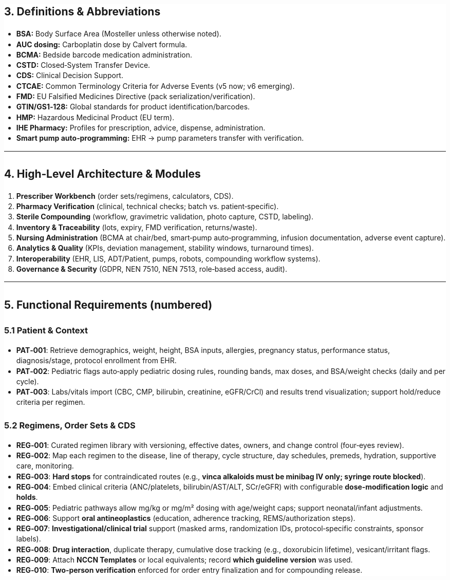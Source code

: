 ## 3. Definitions & Abbreviations

- **BSA:** Body Surface Area (Mosteller unless otherwise noted).
- **AUC dosing:** Carboplatin dose by Calvert formula.
- **BCMA:** Bedside barcode medication administration.
- **CSTD:** Closed‑System Transfer Device.
- **CDS:** Clinical Decision Support.
- **CTCAE:** Common Terminology Criteria for Adverse Events (v5 now; v6 emerging).
- **FMD:** EU Falsified Medicines Directive (pack serialization/verification).
- **GTIN/GS1‑128:** Global standards for product identification/barcodes.
- **HMP:** Hazardous Medicinal Product (EU term).
- **IHE Pharmacy:** Profiles for prescription, advice, dispense, administration.
- **Smart pump auto‑programming:** EHR → pump parameters transfer with verification.

---

## 4. High‑Level Architecture & Modules

1. **Prescriber Workbench** (order sets/regimens, calculators, CDS).
2. **Pharmacy Verification** (clinical, technical checks; batch vs. patient‑specific).
3. **Sterile Compounding** (workflow, gravimetric validation, photo capture, CSTD, labeling).
4. **Inventory & Traceability** (lots, expiry, FMD verification, returns/waste).
5. **Nursing Administration** (BCMA at chair/bed, smart‑pump auto‑programming, infusion documentation, adverse event capture).
6. **Analytics & Quality** (KPIs, deviation management, stability windows, turnaround times).
7. **Interoperability** (EHR, LIS, ADT/Patient, pumps, robots, compounding workflow systems).
8. **Governance & Security** (GDPR, NEN 7510, NEN 7513, role‑based access, audit).

---

## 5. Functional Requirements (numbered)

### 5.1 Patient & Context

- **PAT‑001**: Retrieve demographics, weight, height, BSA inputs, allergies, pregnancy status, performance status, diagnosis/stage, protocol enrollment from EHR.
- **PAT‑002**: Pediatric flags auto‑apply pediatric dosing rules, rounding bands, max doses, and BSA/weight checks (daily and per cycle).
- **PAT‑003**: Labs/vitals import (CBC, CMP, bilirubin, creatinine, eGFR/CrCl) and results trend visualization; support hold/reduce criteria per regimen.

### 5.2 Regimens, Order Sets & CDS

- **REG‑001**: Curated regimen library with versioning, effective dates, owners, and change control (four‑eyes review).
- **REG‑002**: Map each regimen to the disease, line of therapy, cycle structure, day schedules, premeds, hydration, supportive care, monitoring.
- **REG‑003**: **Hard stops** for contraindicated routes (e.g., **vinca alkaloids must be minibag IV only; syringe route blocked**).
- **REG‑004**: Embed clinical criteria (ANC/platelets, bilirubin/AST/ALT, SCr/eGFR) with configurable **dose‑modification logic** and **holds**.
- **REG‑005**: Pediatric pathways allow mg/kg or mg/m² dosing with age/weight caps; support neonatal/infant adjustments.
- **REG‑006**: Support **oral antineoplastics** (education, adherence tracking, REMS/authorization steps).
- **REG‑007**: **Investigational/clinical trial** support (masked arms, randomization IDs, protocol‑specific constraints, sponsor labels).
- **REG‑008**: **Drug interaction**, duplicate therapy, cumulative dose tracking (e.g., doxorubicin lifetime), vesicant/irritant flags.
- **REG‑009**: Attach **NCCN Templates** or local equivalents; record **which guideline version** was used.
- **REG‑010**: **Two‑person verification** enforced for order entry finalization and for compounding release.